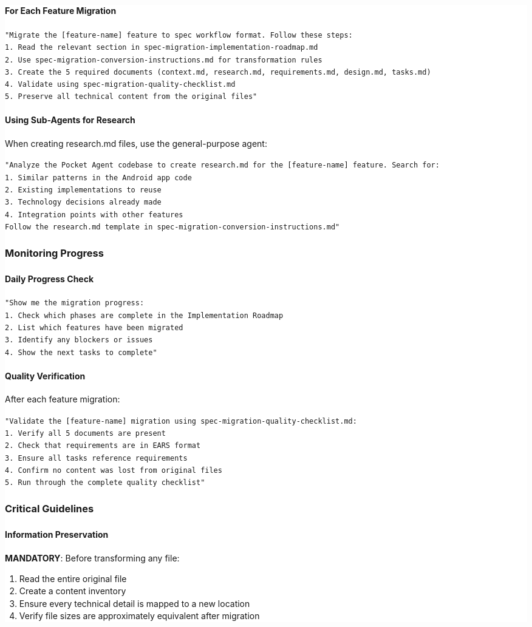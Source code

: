 #### For Each Feature Migration

```
"Migrate the [feature-name] feature to spec workflow format. Follow these steps:
1. Read the relevant section in spec-migration-implementation-roadmap.md
2. Use spec-migration-conversion-instructions.md for transformation rules
3. Create the 5 required documents (context.md, research.md, requirements.md, design.md, tasks.md)
4. Validate using spec-migration-quality-checklist.md
5. Preserve all technical content from the original files"
```

#### Using Sub-Agents for Research

When creating research.md files, use the general-purpose agent:

```
"Analyze the Pocket Agent codebase to create research.md for the [feature-name] feature. Search for:
1. Similar patterns in the Android app code
2. Existing implementations to reuse
3. Technology decisions already made
4. Integration points with other features
Follow the research.md template in spec-migration-conversion-instructions.md"
```

### Monitoring Progress

#### Daily Progress Check

```
"Show me the migration progress:
1. Check which phases are complete in the Implementation Roadmap
2. List which features have been migrated
3. Identify any blockers or issues
4. Show the next tasks to complete"
```

#### Quality Verification

After each feature migration:

```
"Validate the [feature-name] migration using spec-migration-quality-checklist.md:
1. Verify all 5 documents are present
2. Check that requirements are in EARS format
3. Ensure all tasks reference requirements
4. Confirm no content was lost from original files
5. Run through the complete quality checklist"
```

### Critical Guidelines

#### Information Preservation

**MANDATORY**: Before transforming any file:
1. Read the entire original file
2. Create a content inventory
3. Ensure every technical detail is mapped to a new location
4. Verify file sizes are approximately equivalent after migration
